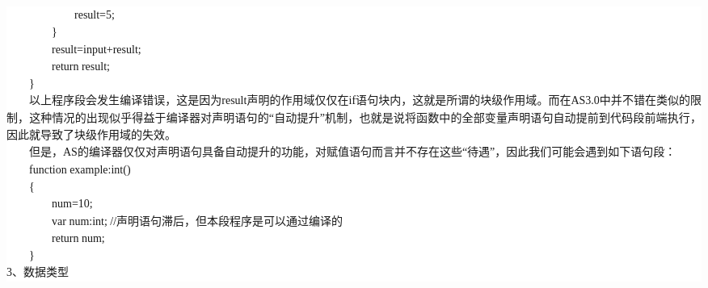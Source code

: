<p class="p0" style="margin-top: 0pt; margin-bottom: 0pt; margin-left: 42pt; text-indent: 21pt; text-align: justify;"><span style="font-weight: normal; font-size: 10.5pt; font-family: '宋体'; mso-spacerun: 'yes';">result=5;</span><span style="font-weight: normal; font-size: 10.5pt; font-family: '宋体'; mso-spacerun: 'yes';"></span></p>
<p class="p0" style="margin-top: 0pt; margin-bottom: 0pt; margin-left: 21pt; text-indent: 21pt; text-align: justify;"><span style="font-weight: normal; font-size: 10.5pt; font-family: '宋体'; mso-spacerun: 'yes';">}</span><span style="font-weight: normal; font-size: 10.5pt; font-family: '宋体'; mso-spacerun: 'yes';"></span></p>
<p class="p0" style="margin-top: 0pt; margin-bottom: 0pt; margin-left: 21pt; text-indent: 21pt; text-align: justify;"><span style="font-weight: normal; font-size: 10.5pt; font-family: '宋体'; mso-spacerun: 'yes';">result=input+result;</span><span style="font-weight: normal; font-size: 10.5pt; font-family: '宋体'; mso-spacerun: 'yes';"></span></p>
<p class="p0" style="margin-top: 0pt; margin-bottom: 0pt; margin-left: 21pt; text-indent: 21pt; text-align: justify;"><span style="font-weight: normal; font-size: 10.5pt; font-family: '宋体'; mso-spacerun: 'yes';">return result;</span><span style="font-weight: normal; font-size: 10.5pt; font-family: '宋体'; mso-spacerun: 'yes';"></span></p>
<p class="p0" style="margin-top: 0pt; margin-bottom: 0pt; text-indent: 21pt; text-align: justify;"><span style="font-weight: normal; font-size: 10.5pt; font-family: '宋体'; mso-spacerun: 'yes';">}</span><span style="font-weight: normal; font-size: 10.5pt; font-family: '宋体'; mso-spacerun: 'yes';"></span></p>
<p class="p0" style="margin-top: 0pt; margin-bottom: 0pt; text-indent: 21pt; text-align: justify;"><span style="font-weight: normal; font-size: 10.5pt; font-family: '宋体'; mso-spacerun: 'yes';"><span style="font-family: 宋体;">以上程序段会发生编译错误，这是因为result声明的作用域仅仅在if语句块内，这就是所谓的块级作用域。而在AS3.0中并不错在类似的限制，这种情况的出现似乎得益于编译器对声明语句的“自动提升”机制，也就是说将函数中的全部变量声明语句自动提前到代码段前端执行，因此就导致了块级作用域的失效。</span></span><span style="font-weight: normal; font-size: 10.5pt; font-family: '宋体'; mso-spacerun: 'yes';"></span></p>
<p class="p0" style="margin-top: 0pt; margin-bottom: 0pt; text-indent: 21pt; text-align: justify;"><span style="font-weight: normal; font-size: 10.5pt; font-family: '宋体'; mso-spacerun: 'yes';"><span style="font-family: 宋体;">但是，AS的编译器仅仅对声明语句具备自动提升的功能，对赋值语句而言并不存在这些“待遇”，因此我们可能会遇到如下语句段：</span></span><span style="font-weight: normal; font-size: 10.5pt; font-family: '宋体'; mso-spacerun: 'yes';"></span></p>
<p class="p0" style="margin-top: 0pt; margin-bottom: 0pt; text-indent: 21pt; text-align: justify;"><span style="font-weight: normal; font-size: 10.5pt; font-family: '宋体'; mso-spacerun: 'yes';">function example:int()</span><span style="font-weight: normal; font-size: 10.5pt; font-family: '宋体'; mso-spacerun: 'yes';"></span></p>
<p class="p0" style="margin-top: 0pt; margin-bottom: 0pt; text-indent: 21pt; text-align: justify;"><span style="font-weight: normal; font-size: 10.5pt; font-family: '宋体'; mso-spacerun: 'yes';">{</span><span style="font-weight: normal; font-size: 10.5pt; font-family: '宋体'; mso-spacerun: 'yes';"></span></p>
<p class="p0" style="margin-top: 0pt; margin-bottom: 0pt; margin-left: 21pt; text-indent: 21pt; text-align: justify;"><span style="font-weight: normal; font-size: 10.5pt; font-family: '宋体'; mso-spacerun: 'yes';">num=10;</span><span style="font-weight: normal; font-size: 10.5pt; font-family: '宋体'; mso-spacerun: 'yes';"></span></p>
<p class="p0" style="margin-top: 0pt; margin-bottom: 0pt; margin-left: 21pt; text-indent: 21pt; text-align: justify;"><span style="font-weight: normal; font-size: 10.5pt; font-family: '宋体'; mso-spacerun: 'yes';">var num:int;</span><span style="font-weight: normal; font-size: 10.5pt; font-family: '宋体'; mso-spacerun: 'yes';"> </span><span style="font-weight: normal; font-size: 10.5pt; font-family: '宋体'; mso-spacerun: 'yes';">//<span style="font-family: 宋体;">声明语句滞后，但本段程序是可以通过编译的</span></span><span style="font-weight: normal; font-size: 10.5pt; font-family: '宋体'; mso-spacerun: 'yes';"></span></p>
<p class="p0" style="margin-top: 0pt; margin-bottom: 0pt; margin-left: 21pt; text-indent: 21pt; text-align: justify;"><span style="font-weight: normal; font-size: 10.5pt; font-family: '宋体'; mso-spacerun: 'yes';">return num;</span><span style="font-weight: normal; font-size: 10.5pt; font-family: '宋体'; mso-spacerun: 'yes';"></span></p>
<p class="p0" style="margin-top: 0pt; margin-bottom: 0pt; text-indent: 21pt; text-align: justify;"><span style="font-weight: normal; font-size: 10.5pt; font-family: '宋体'; mso-spacerun: 'yes';">}</span><span style="font-weight: normal; font-size: 10.5pt; font-family: '宋体'; mso-spacerun: 'yes';"></span></p>
<p class="p0" style="margin-top: 0pt; margin-bottom: 0pt; text-indent: 21pt; text-align: justify;"><span style="font-weight: normal; font-size: 10.5pt; font-family: '宋体'; mso-spacerun: 'yes';"></span></p>
<p class="p0" style="margin-top: 0pt; margin-bottom: 0pt; text-align: justify;"><span style="font-weight: normal; font-size: 10.5pt; font-family: '宋体'; mso-spacerun: 'yes';">3、</span><span style="font-weight: normal; font-size: 10.5pt; font-family: '宋体'; mso-spacerun: 'yes';"><span style="font-family: 宋体;">数据类型</span></span><span style="font-weight: normal; font-size: 10.5pt; font-family: '宋体'; mso-spacerun: 'yes';"></span></p>